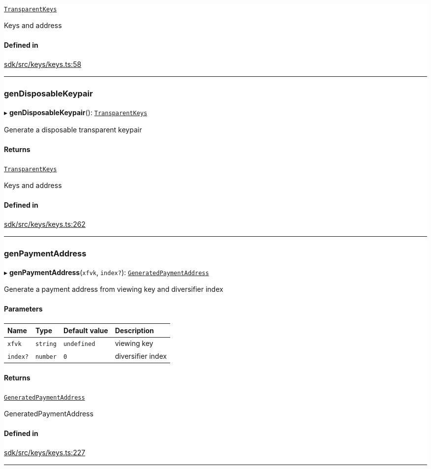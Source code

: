[`TransparentKeys`](../modules.md#transparentkeys)

Keys and address

#### Defined in

[sdk/src/keys/keys.ts:58](https://github.com/anoma/namada-interface/blob/b571d36612aca4b6f372eca3c9f95969b377bd69/packages/sdk/src/keys/keys.ts#L58)

___

### genDisposableKeypair

▸ **genDisposableKeypair**(): [`TransparentKeys`](../modules.md#transparentkeys)

Generate a disposable transparent keypair

#### Returns

[`TransparentKeys`](../modules.md#transparentkeys)

Keys and address

#### Defined in

[sdk/src/keys/keys.ts:262](https://github.com/anoma/namada-interface/blob/b571d36612aca4b6f372eca3c9f95969b377bd69/packages/sdk/src/keys/keys.ts#L262)

___

### genPaymentAddress

▸ **genPaymentAddress**(`xfvk`, `index?`): [`GeneratedPaymentAddress`](../modules.md#generatedpaymentaddress)

Generate a payment address from viewing key and diversifier index

#### Parameters

| Name | Type | Default value | Description |
| :------ | :------ | :------ | :------ |
| `xfvk` | `string` | `undefined` | viewing key |
| `index?` | `number` | `0` | diversifier index |

#### Returns

[`GeneratedPaymentAddress`](../modules.md#generatedpaymentaddress)

GeneratedPaymentAddress

#### Defined in

[sdk/src/keys/keys.ts:227](https://github.com/anoma/namada-interface/blob/b571d36612aca4b6f372eca3c9f95969b377bd69/packages/sdk/src/keys/keys.ts#L227)

___
